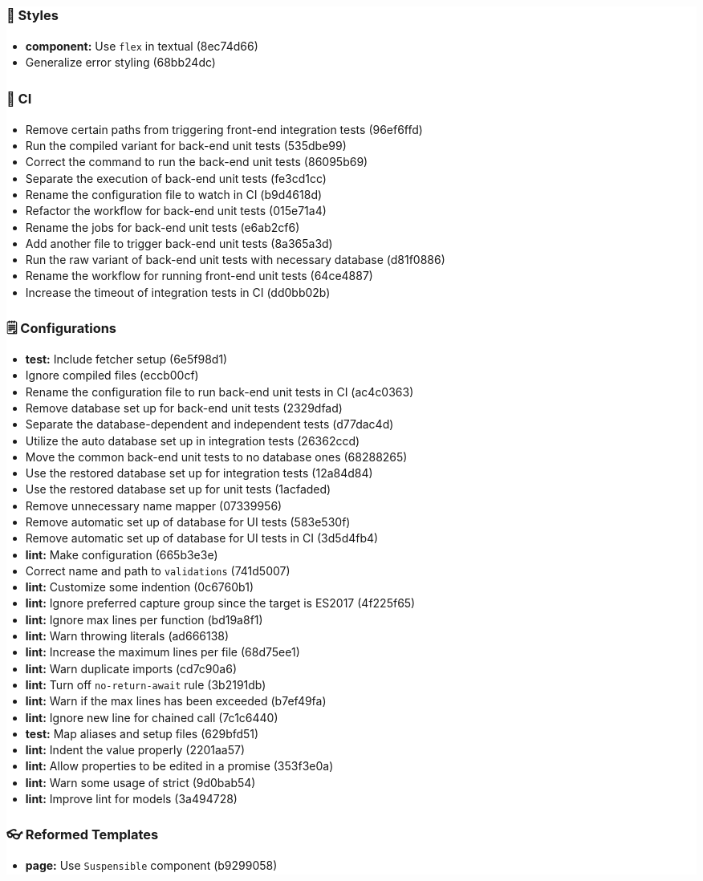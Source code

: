 ### 🎨 Styles
- **component:** Use `flex` in textual (8ec74d66)
- Generalize error styling (68bb24dc)

### 🤖 CI
- Remove certain paths from triggering front-end integration tests (96ef6ffd)
- Run the compiled variant for back-end unit tests (535dbe99)
- Correct the command to run the back-end unit tests (86095b69)
- Separate the execution of back-end unit tests (fe3cd1cc)
- Rename the configuration file to watch in CI (b9d4618d)
- Refactor the workflow for back-end unit tests (015e71a4)
- Rename the jobs for back-end unit tests (e6ab2cf6)
- Add another file to trigger back-end unit tests (8a365a3d)
- Run the raw variant of back-end unit tests with necessary database (d81f0886)
- Rename the workflow for running front-end unit tests (64ce4887)
- Increase the timeout of integration tests in CI (dd0bb02b)

### 🗒️ Configurations
- **test:** Include fetcher setup (6e5f98d1)
- Ignore compiled files (eccb00cf)
- Rename the configuration file to run back-end unit tests in CI (ac4c0363)
- Remove database set up for back-end unit tests (2329dfad)
- Separate the database-dependent and independent tests (d77dac4d)
- Utilize the auto database set up in integration tests (26362ccd)
- Move the common back-end unit tests to no database ones (68288265)
- Use the restored database set up for integration tests (12a84d84)
- Use the restored database set up for unit tests (1acfaded)
- Remove unnecessary name mapper (07339956)
- Remove automatic set up of database for UI tests (583e530f)
- Remove automatic set up of database for UI tests in CI (3d5d4fb4)
- **lint:** Make configuration (665b3e3e)
- Correct name and path to `validations` (741d5007)
- **lint:** Customize some indention (0c6760b1)
- **lint:** Ignore preferred capture group since the target is ES2017 (4f225f65)
- **lint:** Ignore max lines per function (bd19a8f1)
- **lint:** Warn throwing literals (ad666138)
- **lint:** Increase the maximum lines per file (68d75ee1)
- **lint:** Warn duplicate imports (cd7c90a6)
- **lint:** Turn off `no-return-await` rule (3b2191db)
- **lint:** Warn if the max lines has been exceeded (b7ef49fa)
- **lint:** Ignore new line for chained call (7c1c6440)
- **test:** Map aliases and setup files (629bfd51)
- **lint:** Indent the value properly (2201aa57)
- **lint:** Allow properties to be edited in a promise (353f3e0a)
- **lint:** Warn some usage of strict (9d0bab54)
- **lint:** Improve lint for models (3a494728)

### 👓 Reformed Templates
- **page:** Use `Suspensible` component (b9299058)
